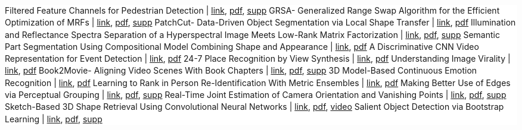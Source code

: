 Filtered Feature Channels for Pedestrian Detection | [link](https://openaccess.thecvf.com/content_cvpr_2015/html/Zhang_Filtered_Feature_Channels_2015_CVPR_paper.html), [pdf](https://openaccess.thecvf.com/content_cvpr_2015/papers/Zhang_Filtered_Feature_Channels_2015_CVPR_paper.pdf), [supp](https://openaccess.thecvf.com/content_cvpr_2015/supplemental/Zhang_Filtered_Feature_Channels_2015_CVPR_supplemental.pdf)
GRSA- Generalized Range Swap Algorithm for the Efficient Optimization of MRFs | [link](https://openaccess.thecvf.com/content_cvpr_2015/html/Liu_GRSA_Generalized_Range_2015_CVPR_paper.html), [pdf](https://openaccess.thecvf.com/content_cvpr_2015/papers/Liu_GRSA_Generalized_Range_2015_CVPR_paper.pdf), [supp](https://openaccess.thecvf.com/content_cvpr_2015/supplemental/Liu_GRSA_Generalized_Range_2015_CVPR_supplemental.pdf)
PatchCut- Data-Driven Object Segmentation via Local Shape Transfer | [link](https://openaccess.thecvf.com/content_cvpr_2015/html/Yang_PatchCut_Data-Driven_Object_2015_CVPR_paper.html), [pdf](https://openaccess.thecvf.com/content_cvpr_2015/papers/Yang_PatchCut_Data-Driven_Object_2015_CVPR_paper.pdf)
Illumination and Reflectance Spectra Separation of a Hyperspectral Image Meets Low-Rank Matrix Factorization | [link](https://openaccess.thecvf.com/content_cvpr_2015/html/Zheng_Illumination_and_Reflectance_2015_CVPR_paper.html), [pdf](https://openaccess.thecvf.com/content_cvpr_2015/papers/Zheng_Illumination_and_Reflectance_2015_CVPR_paper.pdf), [supp](https://openaccess.thecvf.com/content_cvpr_2015/supplemental/Zheng_Illumination_and_Reflectance_2015_CVPR_supplemental.pdf)
Semantic Part Segmentation Using Compositional Model Combining Shape and Appearance | [link](https://openaccess.thecvf.com/content_cvpr_2015/html/Wang_Semantic_Part_Segmentation_2015_CVPR_paper.html), [pdf](https://openaccess.thecvf.com/content_cvpr_2015/papers/Wang_Semantic_Part_Segmentation_2015_CVPR_paper.pdf)
A Discriminative CNN Video Representation for Event Detection | [link](https://openaccess.thecvf.com/content_cvpr_2015/html/Xu_A_Discriminative_CNN_2015_CVPR_paper.html), [pdf](https://openaccess.thecvf.com/content_cvpr_2015/papers/Xu_A_Discriminative_CNN_2015_CVPR_paper.pdf)
24-7 Place Recognition by View Synthesis | [link](https://openaccess.thecvf.com/content_cvpr_2015/html/Torii_247_Place_Recognition_2015_CVPR_paper.html), [pdf](https://openaccess.thecvf.com/content_cvpr_2015/papers/Torii_247_Place_Recognition_2015_CVPR_paper.pdf)
Understanding Image Virality | [link](https://openaccess.thecvf.com/content_cvpr_2015/html/Deza_Understanding_Image_Virality_2015_CVPR_paper.html), [pdf](https://openaccess.thecvf.com/content_cvpr_2015/papers/Deza_Understanding_Image_Virality_2015_CVPR_paper.pdf)
Book2Movie- Aligning Video Scenes With Book Chapters | [link](https://openaccess.thecvf.com/content_cvpr_2015/html/Tapaswi_Book2Movie_Aligning_Video_2015_CVPR_paper.html), [pdf](https://openaccess.thecvf.com/content_cvpr_2015/papers/Tapaswi_Book2Movie_Aligning_Video_2015_CVPR_paper.pdf), [supp](https://openaccess.thecvf.com/content_cvpr_2015/supplemental/Tapaswi_Book2Movie_Aligning_Video_2015_CVPR_supplemental.pdf)
3D Model-Based Continuous Emotion Recognition | [link](https://openaccess.thecvf.com/content_cvpr_2015/html/Chen_3D_Model-Based_Continuous_2015_CVPR_paper.html), [pdf](https://openaccess.thecvf.com/content_cvpr_2015/papers/Chen_3D_Model-Based_Continuous_2015_CVPR_paper.pdf)
Learning to Rank in Person Re-Identification With Metric Ensembles | [link](https://openaccess.thecvf.com/content_cvpr_2015/html/Paisitkriangkrai_Learning_to_Rank_2015_CVPR_paper.html), [pdf](https://openaccess.thecvf.com/content_cvpr_2015/papers/Paisitkriangkrai_Learning_to_Rank_2015_CVPR_paper.pdf)
Making Better Use of Edges via Perceptual Grouping | [link](https://openaccess.thecvf.com/content_cvpr_2015/html/Qi_Making_Better_Use_2015_CVPR_paper.html), [pdf](https://openaccess.thecvf.com/content_cvpr_2015/papers/Qi_Making_Better_Use_2015_CVPR_paper.pdf), [supp](https://openaccess.thecvf.com/content_cvpr_2015/supplemental/Qi_Making_Better_Use_2015_CVPR_supplemental.pdf)
Real-Time Joint Estimation of Camera Orientation and Vanishing Points | [link](https://openaccess.thecvf.com/content_cvpr_2015/html/Lee_Real-Time_Joint_Estimation_2015_CVPR_paper.html), [pdf](https://openaccess.thecvf.com/content_cvpr_2015/papers/Lee_Real-Time_Joint_Estimation_2015_CVPR_paper.pdf), [supp](https://openaccess.thecvf.com/content_cvpr_2015/supplemental/Lee_Real-Time_Joint_Estimation_2015_CVPR_supplemental.zip)
Sketch-Based 3D Shape Retrieval Using Convolutional Neural Networks | [link](https://openaccess.thecvf.com/content_cvpr_2015/html/Wang_Sketch-Based_3D_Shape_2015_CVPR_paper.html), [pdf](https://openaccess.thecvf.com/content_cvpr_2015/papers/Wang_Sketch-Based_3D_Shape_2015_CVPR_paper.pdf), [video](http://techtalks.tv/talks/sketch-based-3d-shape-retrieval-using-convolutional-neural-networks/61590/)
Salient Object Detection via Bootstrap Learning | [link](https://openaccess.thecvf.com/content_cvpr_2015/html/Tong_Salient_Object_Detection_2015_CVPR_paper.html), [pdf](https://openaccess.thecvf.com/content_cvpr_2015/papers/Tong_Salient_Object_Detection_2015_CVPR_paper.pdf), [supp](https://openaccess.thecvf.com/content_cvpr_2015/supplemental/Tong_Salient_Object_Detection_2015_CVPR_supplemental.pdf)